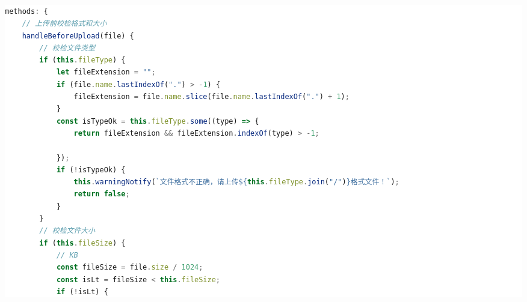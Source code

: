 ```js
methods: {
    // 上传前校检格式和大小
    handleBeforeUpload(file) {
        // 校检文件类型
        if (this.fileType) {
            let fileExtension = "";
            if (file.name.lastIndexOf(".") > -1) {
                fileExtension = file.name.slice(file.name.lastIndexOf(".") + 1);
            }
            const isTypeOk = this.fileType.some((type) => {
                return fileExtension && fileExtension.indexOf(type) > -1;

            });
            if (!isTypeOk) {
                this.warningNotify(`文件格式不正确，请上传${this.fileType.join("/")}格式文件！`);
                return false;
            }
        }
        // 校检文件大小
        if (this.fileSize) {
            // KB
            const fileSize = file.size / 1024;
            const isLt = fileSize < this.fileSize;
            if (!isLt) {
